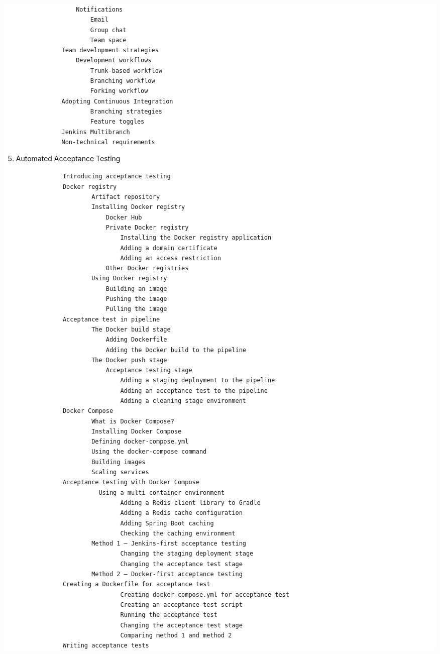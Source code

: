                         Notifications
                            Email
                            Group chat
                            Team space
                    Team development strategies
                        Development workflows
                            Trunk-based workflow
                            Branching workflow
                            Forking workflow
                    Adopting Continuous Integration
                            Branching strategies
                            Feature toggles
                    Jenkins Multibranch
                    Non-technical requirements

5. Automated Acceptance Testing

                    Introducing acceptance testing
                    Docker registry
                            Artifact repository
                            Installing Docker registry
                                Docker Hub
                                Private Docker registry
                                    Installing the Docker registry application
                                    Adding a domain certificate
                                    Adding an access restriction
                                Other Docker registries
                            Using Docker registry
                                Building an image
                                Pushing the image
                                Pulling the image
                    Acceptance test in pipeline
                            The Docker build stage
                                Adding Dockerfile
                                Adding the Docker build to the pipeline
                            The Docker push stage
                                Acceptance testing stage
                                    Adding a staging deployment to the pipeline
                                    Adding an acceptance test to the pipeline
                                    Adding a cleaning stage environment
                    Docker Compose
                            What is Docker Compose?
                            Installing Docker Compose
                            Defining docker-compose.yml
                            Using the docker-compose command
                            Building images
                            Scaling services
                    Acceptance testing with Docker Compose
                              Using a multi-container environment
                                    Adding a Redis client library to Gradle
                                    Adding a Redis cache configuration
                                    Adding Spring Boot caching
                                    Checking the caching environment
                            Method 1 – Jenkins-first acceptance testing
                                    Changing the staging deployment stage
                                    Changing the acceptance test stage
                            Method 2 – Docker-first acceptance testing
                    Creating a Dockerfile for acceptance test
                                    Creating docker-compose.yml for acceptance test
                                    Creating an acceptance test script
                                    Running the acceptance test
                                    Changing the acceptance test stage
                                    Comparing method 1 and method 2
                    Writing acceptance tests
